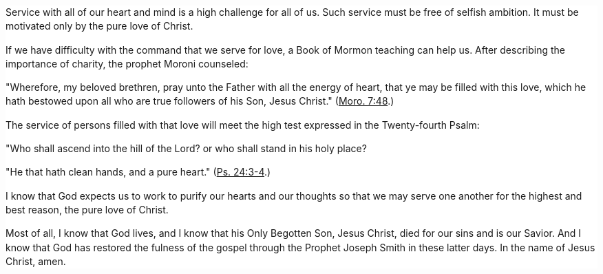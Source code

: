 Service with all of our heart and mind is a high challenge for all of us. Such
service must be free of selfish ambition. It must be motivated only by the
pure love of Christ.

If we have difficulty with the command that we serve for love, a Book of
Mormon teaching can help us. After describing the importance of charity, the
prophet Moroni counseled:

"Wherefore, my beloved brethren, pray unto the Father with all the energy of
heart, that ye may be filled with this love, which he hath bestowed upon all
who are true followers of his Son, Jesus Christ." ([Moro.
7:48](https://www.lds.org/scriptures/bofm/moro/7.48?lang=eng#47).)

The service of persons filled with that love will meet the high test expressed
in the Twenty-fourth Psalm:

"Who shall ascend into the hill of the Lord? or who shall stand in his holy
place?

"He that hath clean hands, and a pure heart." ([Ps.
24:3-4](https://www.lds.org/scriptures/ot/ps/24.3-4?lang=eng#2).)

I know that God expects us to work to purify our hearts and our thoughts so
that we may serve one another for the highest and best reason, the pure love
of Christ.

Most of all, I know that God lives, and I know that his Only Begotten Son,
Jesus Christ, died for our sins and is our Savior. And I know that God has
restored the fulness of the gospel through the Prophet Joseph Smith in these
latter days. In the name of Jesus Christ, amen.

